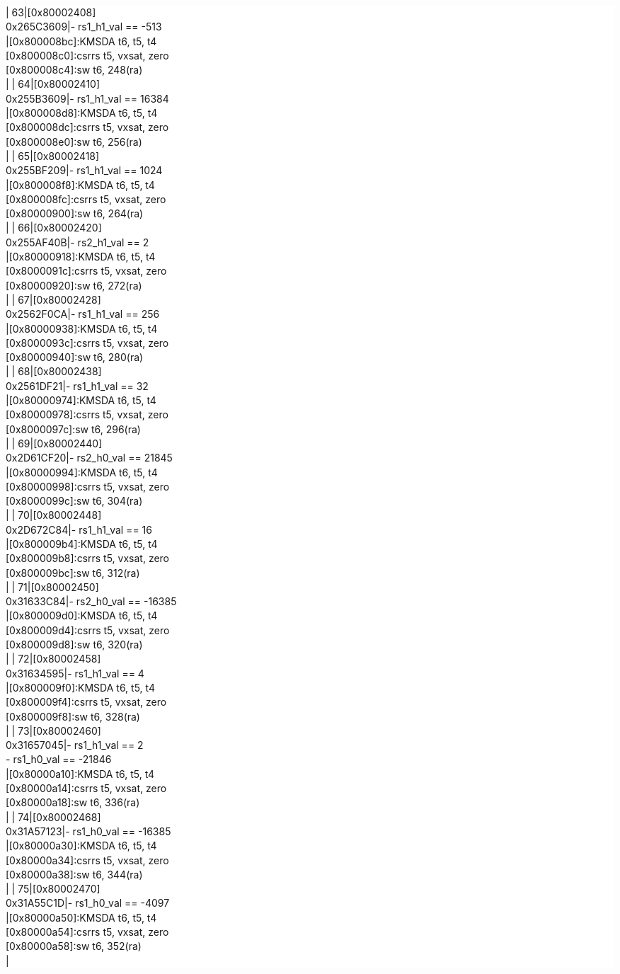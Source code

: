 |  63|[0x80002408]<br>0x265C3609|- rs1_h1_val == -513<br>                                                                                                                                                                                                                                                                     |[0x800008bc]:KMSDA t6, t5, t4<br> [0x800008c0]:csrrs t5, vxsat, zero<br> [0x800008c4]:sw t6, 248(ra)<br>    |
|  64|[0x80002410]<br>0x255B3609|- rs1_h1_val == 16384<br>                                                                                                                                                                                                                                                                    |[0x800008d8]:KMSDA t6, t5, t4<br> [0x800008dc]:csrrs t5, vxsat, zero<br> [0x800008e0]:sw t6, 256(ra)<br>    |
|  65|[0x80002418]<br>0x255BF209|- rs1_h1_val == 1024<br>                                                                                                                                                                                                                                                                     |[0x800008f8]:KMSDA t6, t5, t4<br> [0x800008fc]:csrrs t5, vxsat, zero<br> [0x80000900]:sw t6, 264(ra)<br>    |
|  66|[0x80002420]<br>0x255AF40B|- rs2_h1_val == 2<br>                                                                                                                                                                                                                                                                        |[0x80000918]:KMSDA t6, t5, t4<br> [0x8000091c]:csrrs t5, vxsat, zero<br> [0x80000920]:sw t6, 272(ra)<br>    |
|  67|[0x80002428]<br>0x2562F0CA|- rs1_h1_val == 256<br>                                                                                                                                                                                                                                                                      |[0x80000938]:KMSDA t6, t5, t4<br> [0x8000093c]:csrrs t5, vxsat, zero<br> [0x80000940]:sw t6, 280(ra)<br>    |
|  68|[0x80002438]<br>0x2561DF21|- rs1_h1_val == 32<br>                                                                                                                                                                                                                                                                       |[0x80000974]:KMSDA t6, t5, t4<br> [0x80000978]:csrrs t5, vxsat, zero<br> [0x8000097c]:sw t6, 296(ra)<br>    |
|  69|[0x80002440]<br>0x2D61CF20|- rs2_h0_val == 21845<br>                                                                                                                                                                                                                                                                    |[0x80000994]:KMSDA t6, t5, t4<br> [0x80000998]:csrrs t5, vxsat, zero<br> [0x8000099c]:sw t6, 304(ra)<br>    |
|  70|[0x80002448]<br>0x2D672C84|- rs1_h1_val == 16<br>                                                                                                                                                                                                                                                                       |[0x800009b4]:KMSDA t6, t5, t4<br> [0x800009b8]:csrrs t5, vxsat, zero<br> [0x800009bc]:sw t6, 312(ra)<br>    |
|  71|[0x80002450]<br>0x31633C84|- rs2_h0_val == -16385<br>                                                                                                                                                                                                                                                                   |[0x800009d0]:KMSDA t6, t5, t4<br> [0x800009d4]:csrrs t5, vxsat, zero<br> [0x800009d8]:sw t6, 320(ra)<br>    |
|  72|[0x80002458]<br>0x31634595|- rs1_h1_val == 4<br>                                                                                                                                                                                                                                                                        |[0x800009f0]:KMSDA t6, t5, t4<br> [0x800009f4]:csrrs t5, vxsat, zero<br> [0x800009f8]:sw t6, 328(ra)<br>    |
|  73|[0x80002460]<br>0x31657045|- rs1_h1_val == 2<br> - rs1_h0_val == -21846<br>                                                                                                                                                                                                                                             |[0x80000a10]:KMSDA t6, t5, t4<br> [0x80000a14]:csrrs t5, vxsat, zero<br> [0x80000a18]:sw t6, 336(ra)<br>    |
|  74|[0x80002468]<br>0x31A57123|- rs1_h0_val == -16385<br>                                                                                                                                                                                                                                                                   |[0x80000a30]:KMSDA t6, t5, t4<br> [0x80000a34]:csrrs t5, vxsat, zero<br> [0x80000a38]:sw t6, 344(ra)<br>    |
|  75|[0x80002470]<br>0x31A55C1D|- rs1_h0_val == -4097<br>                                                                                                                                                                                                                                                                    |[0x80000a50]:KMSDA t6, t5, t4<br> [0x80000a54]:csrrs t5, vxsat, zero<br> [0x80000a58]:sw t6, 352(ra)<br>    |
